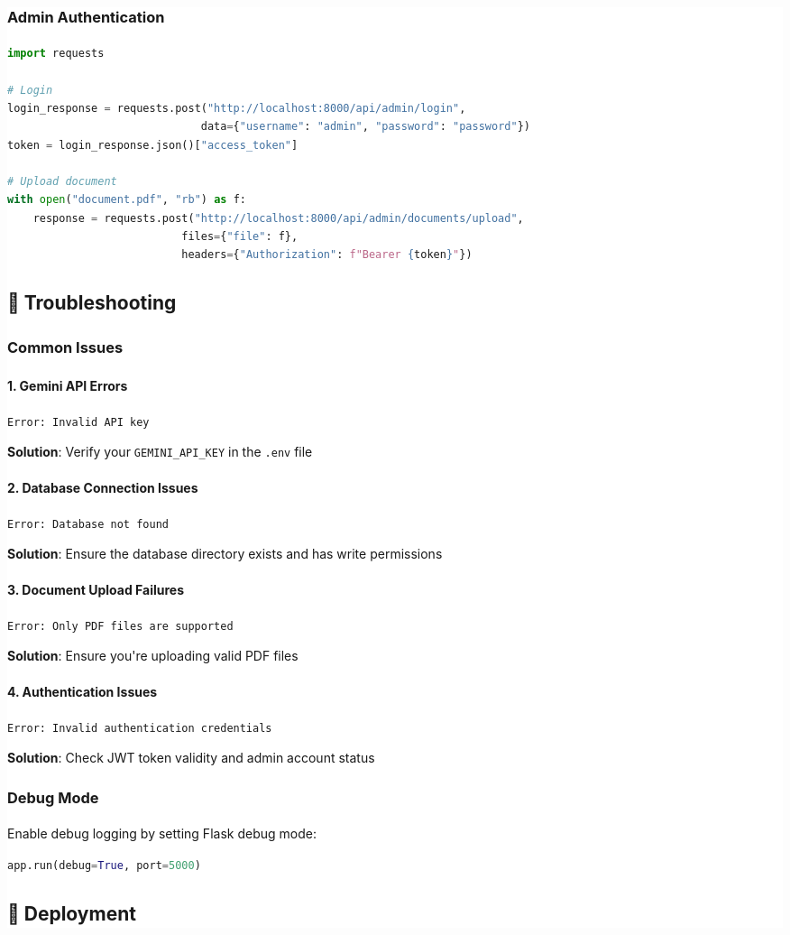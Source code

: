 ### Admin Authentication
```python
import requests

# Login
login_response = requests.post("http://localhost:8000/api/admin/login", 
                              data={"username": "admin", "password": "password"})
token = login_response.json()["access_token"]

# Upload document
with open("document.pdf", "rb") as f:
    response = requests.post("http://localhost:8000/api/admin/documents/upload",
                           files={"file": f},
                           headers={"Authorization": f"Bearer {token}"})
```

## 🔧 Troubleshooting

### Common Issues

#### 1. Gemini API Errors
```
Error: Invalid API key
```
**Solution**: Verify your `GEMINI_API_KEY` in the `.env` file

#### 2. Database Connection Issues
```
Error: Database not found
```
**Solution**: Ensure the database directory exists and has write permissions

#### 3. Document Upload Failures
```
Error: Only PDF files are supported
```
**Solution**: Ensure you're uploading valid PDF files

#### 4. Authentication Issues
```
Error: Invalid authentication credentials
```
**Solution**: Check JWT token validity and admin account status

### Debug Mode
Enable debug logging by setting Flask debug mode:
```python
app.run(debug=True, port=5000)
```

## 🚀 Deployment
